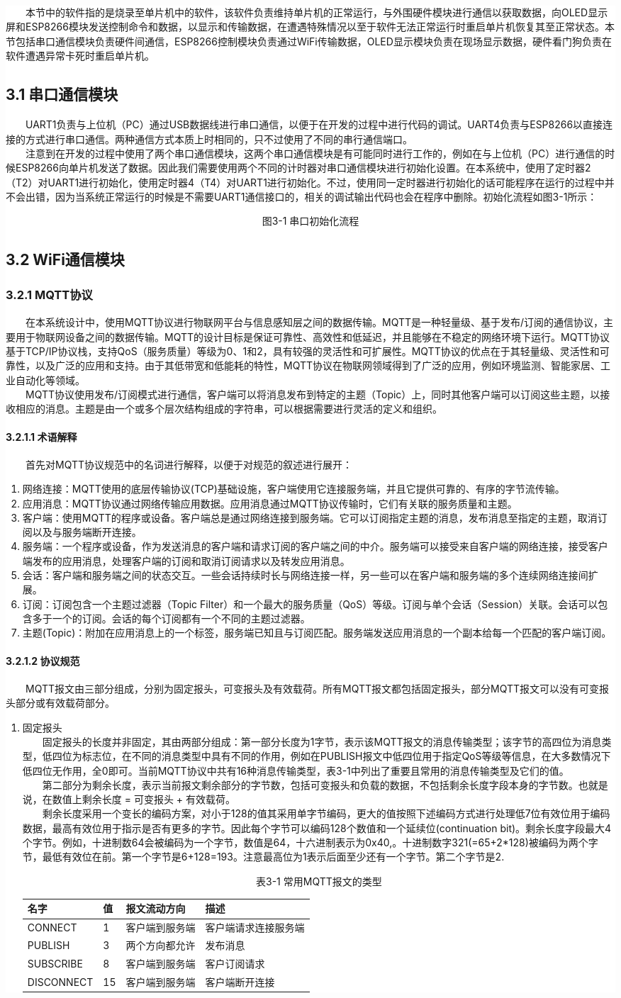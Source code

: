&emsp;&emsp;本节中的软件指的是烧录至单片机中的软件，该软件负责维持单片机的正常运行，与外围硬件模块进行通信以获取数据，向OLED显示屏和ESP8266模块发送控制命令和数据，以显示和传输数据，在遭遇特殊情况以至于软件无法正常运行时重启单片机恢复其至正常状态。本节包括串口通信模块负责硬件间通信，ESP8266控制模块负责通过WiFi传输数据，OLED显示模块负责在现场显示数据，硬件看门狗负责在软件遭遇异常卡死时重启单片机。<br>
## 3.1 串口通信模块
&emsp;&emsp;UART1负责与上位机（PC）通过USB数据线进行串口通信，以便于在开发的过程中进行代码的调试。UART4负责与ESP8266以直接连接的方式进行串口通信。两种通信方式本质上时相同的，只不过使用了不同的串行通信端口。<br>
&emsp;&emsp;注意到在开发的过程中使用了两个串口通信模块，这两个串口通信模块是有可能同时进行工作的，例如在与上位机（PC）进行通信的时候ESP8266向单片机发送了数据。因此我们需要使用两个不同的计时器对串口通信模块进行初始化设置。在本系统中，使用了定时器2（T2）对UART1进行初始化，使用定时器4（T4）对UART1进行初始化。不过，使用同一定时器进行初始化的话可能程序在运行的过程中并不会出错，因为当系统正常运行的时候是不需要UART1通信接口的，相关的调试输出代码也会在程序中删除。初始化流程如图3-1所示：<br>
<center>图3-1 串口初始化流程</center>

## 3.2 WiFi通信模块
### 3.2.1 MQTT协议
&emsp;&emsp;在本系统设计中，使用MQTT协议进行物联网平台与信息感知层之间的数据传输。MQTT是一种轻量级、基于发布/订阅的通信协议，主要用于物联网设备之间的数据传输。MQTT的设计目标是保证可靠性、高效性和低延迟，并且能够在不稳定的网络环境下运行。MQTT协议基于TCP/IP协议栈，支持QoS（服务质量）等级为0、1和2，具有较强的灵活性和可扩展性。MQTT协议的优点在于其轻量级、灵活性和可靠性，以及广泛的应用和支持。由于其低带宽和低能耗的特性，MQTT协议在物联网领域得到了广泛的应用，例如环境监测、智能家居、工业自动化等领域。<br>
&emsp;&emsp;MQTT协议使用发布/订阅模式进行通信，客户端可以将消息发布到特定的主题（Topic）上，同时其他客户端可以订阅这些主题，以接收相应的消息。主题是由一个或多个层次结构组成的字符串，可以根据需要进行灵活的定义和组织。<br>
#### 3.2.1.1 术语解释
&emsp;&emsp;首先对MQTT协议规范中的名词进行解释，以便于对规范的叙述进行展开：
1. 网络连接：MQTT使用的底层传输协议(TCP)基础设施，客户端使用它连接服务端，并且它提供可靠的、有序的字节流传输。<br>
2. 应用消息：MQTT协议通过网络传输应用数据。应用消息通过MQTT协议传输时，它们有关联的服务质量和主题。<br>
3. 客户端：使用MQTT的程序或设备。客户端总是通过网络连接到服务端。它可以订阅指定主题的消息，发布消息至指定的主题，取消订阅以及与服务端断开连接。<br>
4. 服务端：一个程序或设备，作为发送消息的客户端和请求订阅的客户端之间的中介。服务端可以接受来自客户端的网络连接，接受客户端发布的应用消息，处理客户端的订阅和取消订阅请求以及转发应用消息。<br>
5. 会话：客户端和服务端之间的状态交互。一些会话持续时长与网络连接一样，另一些可以在客户端和服务端的多个连续网络连接间扩展。<br>
6. 订阅：订阅包含一个主题过滤器（Topic Filter）和一个最大的服务质量（QoS）等级。订阅与单个会话（Session）关联。会话可以包含多于一个的订阅。会话的每个订阅都有一个不同的主题过滤器。<br>
7. 主题(Topic)：附加在应用消息上的一个标签，服务端已知且与订阅匹配。服务端发送应用消息的一个副本给每一个匹配的客户端订阅。<br>

#### 3.2.1.2 协议规范
&emsp;&emsp;MQTT报文由三部分组成，分别为固定报头，可变报头及有效载荷。所有MQTT报文都包括固定报头，部分MQTT报文可以没有可变报头部分或有效载荷部分。
1. 固定报头<br>
   &emsp;&emsp;固定报头的长度并非固定，其由两部分组成：第一部分长度为1字节，表示该MQTT报文的消息传输类型；该字节的高四位为消息类型，低四位为标志位，在不同的消息类型中具有不同的作用，例如在PUBLISH报文中低四位用于指定QoS等级等信息，在大多数情况下低四位无作用，全0即可。当前MQTT协议中共有16种消息传输类型，表3-1中列出了重要且常用的消息传输类型及它们的值。<br>
   &emsp;&emsp;第二部分为剩余长度，表示当前报文剩余部分的字节数，包括可变报头和负载的数据，不包括剩余长度字段本身的字节数。也就是说，在数值上剩余长度 = 可变报头 + 有效载荷。<br>
   &emsp;&emsp;剩余长度采用一个变长的编码方案，对小于128的值其采用单字节编码，更大的值按照下述编码方式进行处理低7位有效位用于编码数据，最高有效位用于指示是否有更多的字节。因此每个字节可以编码128个数值和一个延续位(continuation bit)。剩余长度字段最大4个字节。例如，十进制数64会被编码为一个字节，数值是64，十六进制表示为0x40,。十进制数字321(=65+2*128)被编码为两个字节，最低有效位在前。第一个字节是6+128=193。注意最高位为1表示后面至少还有一个字节。第二个字节是2.<br>
   <center>表3-1 常用MQTT报文的类型</center>

   |名字|值|报文流动方向|描述|
   |--|--|--|--|
   |CONNECT|1|客户端到服务端|客户端请求连接服务端|
   |PUBLISH|3|两个方向都允许|发布消息|
   |SUBSCRIBE|8|客户端到服务端|客户订阅请求|
   |DISCONNECT|15|客户端到服务端|客户端断开连接|
